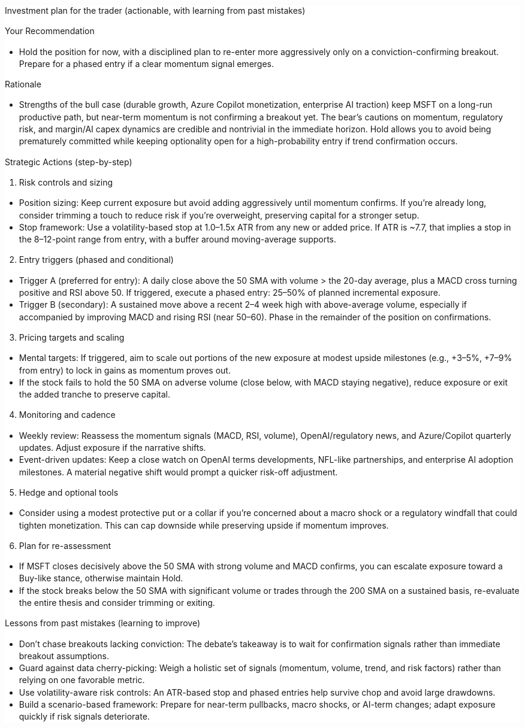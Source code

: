 Investment plan for the trader (actionable, with learning from past mistakes)

Your Recommendation
- Hold the position for now, with a disciplined plan to re-enter more aggressively only on a conviction-confirming breakout. Prepare for a phased entry if a clear momentum signal emerges.

Rationale
- Strengths of the bull case (durable growth, Azure Copilot monetization, enterprise AI traction) keep MSFT on a long-run productive path, but near-term momentum is not confirming a breakout yet. The bear’s cautions on momentum, regulatory risk, and margin/AI capex dynamics are credible and nontrivial in the immediate horizon. Hold allows you to avoid being prematurely committed while keeping optionality open for a high-probability entry if trend confirmation occurs.

Strategic Actions (step-by-step)
1) Risk controls and sizing
- Position sizing: Keep current exposure but avoid adding aggressively until momentum confirms. If you’re already long, consider trimming a touch to reduce risk if you’re overweight, preserving capital for a stronger setup.
- Stop framework: Use a volatility-based stop at 1.0–1.5x ATR from any new or added price. If ATR is ~7.7, that implies a stop in the 8–12-point range from entry, with a buffer around moving-average supports.
2) Entry triggers (phased and conditional)
- Trigger A (preferred for entry): A daily close above the 50 SMA with volume > the 20-day average, plus a MACD cross turning positive and RSI above 50. If triggered, execute a phased entry: 25–50% of planned incremental exposure.
- Trigger B (secondary): A sustained move above a recent 2–4 week high with above-average volume, especially if accompanied by improving MACD and rising RSI (near 50–60). Phase in the remainder of the position on confirmations.
3) Pricing targets and scaling
- Mental targets: If triggered, aim to scale out portions of the new exposure at modest upside milestones (e.g., +3–5%, +7–9% from entry) to lock in gains as momentum proves out.
- If the stock fails to hold the 50 SMA on adverse volume (close below, with MACD staying negative), reduce exposure or exit the added tranche to preserve capital.
4) Monitoring and cadence
- Weekly review: Reassess the momentum signals (MACD, RSI, volume), OpenAI/regulatory news, and Azure/Copilot quarterly updates. Adjust exposure if the narrative shifts.
- Event-driven updates: Keep a close watch on OpenAI terms developments, NFL-like partnerships, and enterprise AI adoption milestones. A material negative shift would prompt a quicker risk-off adjustment.
5) Hedge and optional tools
- Consider using a modest protective put or a collar if you’re concerned about a macro shock or a regulatory windfall that could tighten monetization. This can cap downside while preserving upside if momentum improves.
6) Plan for re-assessment
- If MSFT closes decisively above the 50 SMA with strong volume and MACD confirms, you can escalate exposure toward a Buy-like stance, otherwise maintain Hold.
- If the stock breaks below the 50 SMA with significant volume or trades through the 200 SMA on a sustained basis, re-evaluate the entire thesis and consider trimming or exiting.

Lessons from past mistakes (learning to improve)
- Don’t chase breakouts lacking conviction: The debate’s takeaway is to wait for confirmation signals rather than immediate breakout assumptions.
- Guard against data cherry-picking: Weigh a holistic set of signals (momentum, volume, trend, and risk factors) rather than relying on one favorable metric.
- Use volatility-aware risk controls: An ATR-based stop and phased entries help survive chop and avoid large drawdowns.
- Build a scenario-based framework: Prepare for near-term pullbacks, macro shocks, or AI-term changes; adapt exposure quickly if risk signals deteriorate.
